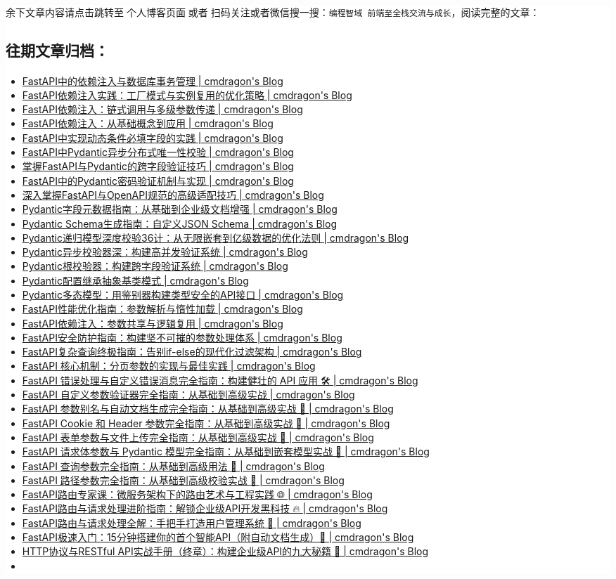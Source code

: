 余下文章内容请点击跳转至 个人博客页面 或者 扫码关注或者微信搜一搜：`编程智域 前端至全栈交流与成长`，阅读完整的文章：

## 往期文章归档：

- [FastAPI中的依赖注入与数据库事务管理 | cmdragon's Blog](https://blog.cmdragon.cn/posts/ef1282d9c9b8/)
- [FastAPI依赖注入实践：工厂模式与实例复用的优化策略 | cmdragon's Blog](https://blog.cmdragon.cn/posts/8b8658ec8dab/)
- [FastAPI依赖注入：链式调用与多级参数传递 | cmdragon's Blog](https://blog.cmdragon.cn/posts/0b359086bd7d/)
- [FastAPI依赖注入：从基础概念到应用 | cmdragon's Blog](https://blog.cmdragon.cn/posts/ef71d1b7ddfb/)
- [FastAPI中实现动态条件必填字段的实践 | cmdragon's Blog](https://blog.cmdragon.cn/posts/1b01bf90607f/)
- [FastAPI中Pydantic异步分布式唯一性校验 | cmdragon's Blog](https://blog.cmdragon.cn/posts/cda2eb13bf31/)
- [掌握FastAPI与Pydantic的跨字段验证技巧 | cmdragon's Blog](https://blog.cmdragon.cn/posts/18ef84c3b234/)
- [FastAPI中的Pydantic密码验证机制与实现 | cmdragon's Blog](https://blog.cmdragon.cn/posts/9b9eb7489096/)
- [深入掌握FastAPI与OpenAPI规范的高级适配技巧 | cmdragon's Blog](https://blog.cmdragon.cn/posts/6e2a1c070e32/)
- [Pydantic字段元数据指南：从基础到企业级文档增强 | cmdragon's Blog](https://blog.cmdragon.cn/posts/11d2c39a300b/)
- [Pydantic Schema生成指南：自定义JSON Schema | cmdragon's Blog](https://blog.cmdragon.cn/posts/3bd5ffd5fdcb/)
- [Pydantic递归模型深度校验36计：从无限嵌套到亿级数据的优化法则 | cmdragon's Blog](https://blog.cmdragon.cn/posts/614488cbbf44/)
- [Pydantic异步校验器深：构建高并发验证系统 | cmdragon's Blog](https://blog.cmdragon.cn/posts/6ed5f943c599/)
- [Pydantic根校验器：构建跨字段验证系统 | cmdragon's Blog](https://blog.cmdragon.cn/posts/60d359baeb6c/)
- [Pydantic配置继承抽象基类模式 | cmdragon's Blog](https://blog.cmdragon.cn/posts/fa86615d7d3a/)
- [Pydantic多态模型：用鉴别器构建类型安全的API接口 | cmdragon's Blog](https://blog.cmdragon.cn/posts/4ab129859b04/)
- [FastAPI性能优化指南：参数解析与惰性加载 | cmdragon's Blog](https://blog.cmdragon.cn/posts/a281359d556b/)
- [FastAPI依赖注入：参数共享与逻辑复用 | cmdragon's Blog](https://blog.cmdragon.cn/posts/3b96477f5460/)
- [FastAPI安全防护指南：构建坚不可摧的参数处理体系 | cmdragon's Blog](https://blog.cmdragon.cn/posts/1d6d61c6ff85/)
- [FastAPI复杂查询终极指南：告别if-else的现代化过滤架构 | cmdragon's Blog](https://blog.cmdragon.cn/posts/63d68d803116/)
- [FastAPI 核心机制：分页参数的实现与最佳实践 | cmdragon's Blog](https://blog.cmdragon.cn/posts/6a3cba67a72d/)
- [FastAPI 错误处理与自定义错误消息完全指南：构建健壮的 API 应用 🛠️ | cmdragon's Blog](https://blog.cmdragon.cn/posts/615a966b68d9/)
- [FastAPI 自定义参数验证器完全指南：从基础到高级实战 | cmdragon's Blog](https://blog.cmdragon.cn/posts/c08aca091616/)
- [FastAPI 参数别名与自动文档生成完全指南：从基础到高级实战 🚀 | cmdragon's Blog](https://blog.cmdragon.cn/posts/67c76d0b9297/)
- [FastAPI Cookie 和 Header 参数完全指南：从基础到高级实战 🚀 | cmdragon's Blog](https://blog.cmdragon.cn/posts/143aef8a44f0/)
- [FastAPI 表单参数与文件上传完全指南：从基础到高级实战 🚀 | cmdragon's Blog](https://blog.cmdragon.cn/posts/378acc9ed556/)
- [FastAPI 请求体参数与 Pydantic 模型完全指南：从基础到嵌套模型实战 🚀 | cmdragon's Blog](https://blog.cmdragon.cn/posts/17872b9724be/)
- [FastAPI 查询参数完全指南：从基础到高级用法 🚀 | cmdragon's Blog](https://blog.cmdragon.cn/posts/361d6ce26859/)
- [FastAPI 路径参数完全指南：从基础到高级校验实战 🚀 | cmdragon's Blog](https://blog.cmdragon.cn/posts/14c3a0c58061/)
- [FastAPI路由专家课：微服务架构下的路由艺术与工程实践 🌐 | cmdragon's Blog](https://blog.cmdragon.cn/posts/11c340ef08d4/)
- [FastAPI路由与请求处理进阶指南：解锁企业级API开发黑科技 🔥 | cmdragon's Blog](https://blog.cmdragon.cn/posts/8737e29cfe7a/)
- [FastAPI路由与请求处理全解：手把手打造用户管理系统 🔌 | cmdragon's Blog](https://blog.cmdragon.cn/posts/7fa6ec101733/)
- [FastAPI极速入门：15分钟搭建你的首个智能API（附自动文档生成）🚀 | cmdragon's Blog](https://blog.cmdragon.cn/posts/4e5a7adbcde4/)
- [HTTP协议与RESTful API实战手册（终章）：构建企业级API的九大秘籍 🔐 | cmdragon's Blog](https://blog.cmdragon.cn/posts/2d417c3e7cac/)
-